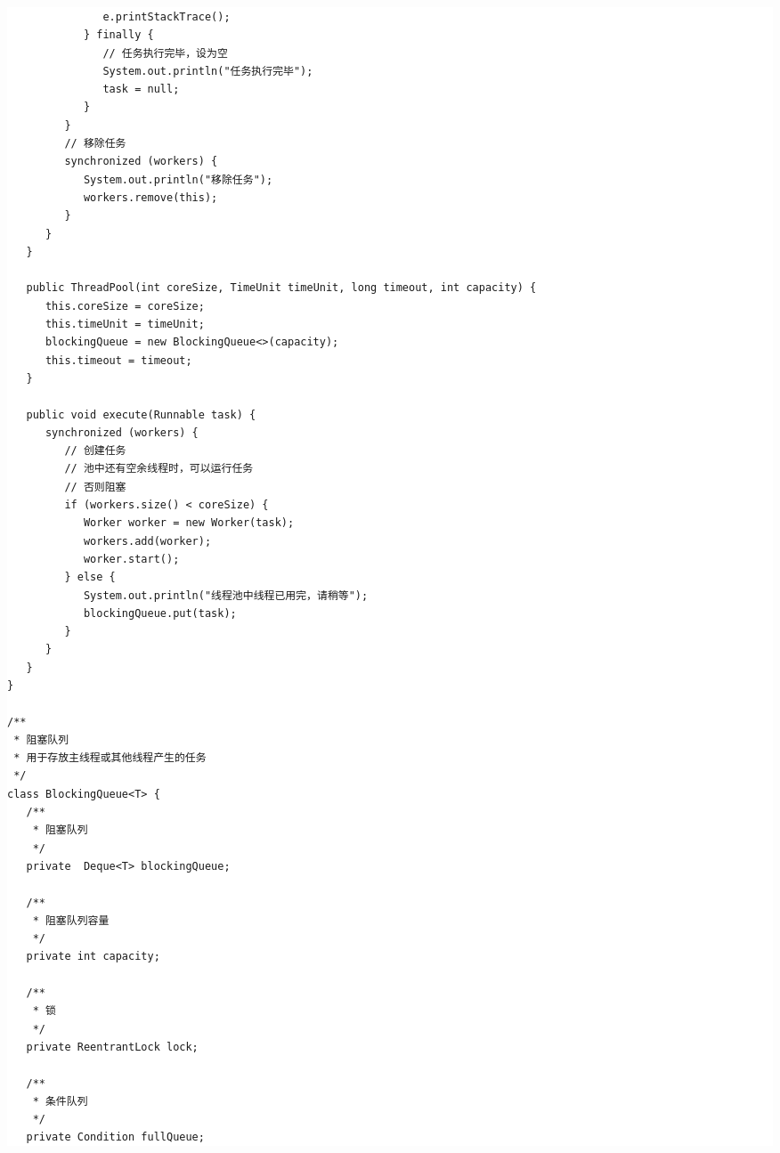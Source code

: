 ```
               e.printStackTrace();
            } finally {
               // 任务执行完毕，设为空
               System.out.println("任务执行完毕");
               task = null;
            }
         }
         // 移除任务
         synchronized (workers) {
            System.out.println("移除任务");
            workers.remove(this);
         }
      }
   }

   public ThreadPool(int coreSize, TimeUnit timeUnit, long timeout, int capacity) {
      this.coreSize = coreSize;
      this.timeUnit = timeUnit;
      blockingQueue = new BlockingQueue<>(capacity);
      this.timeout = timeout;
   }

   public void execute(Runnable task) {
      synchronized (workers) {
         // 创建任务
         // 池中还有空余线程时，可以运行任务
         // 否则阻塞
         if (workers.size() < coreSize) {
            Worker worker = new Worker(task);
            workers.add(worker);
            worker.start();
         } else {
            System.out.println("线程池中线程已用完，请稍等");
            blockingQueue.put(task);
         }
      }
   }
}

/**
 * 阻塞队列
 * 用于存放主线程或其他线程产生的任务
 */
class BlockingQueue<T> {
   /**
    * 阻塞队列
    */
   private  Deque<T> blockingQueue;

   /**
    * 阻塞队列容量
    */
   private int capacity;

   /**
    * 锁
    */
   private ReentrantLock lock;

   /**
    * 条件队列
    */
   private Condition fullQueue;
```
